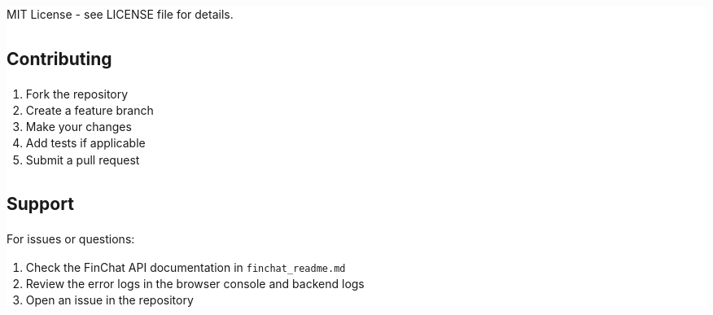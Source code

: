 MIT License - see LICENSE file for details.

## Contributing

1. Fork the repository
2. Create a feature branch
3. Make your changes
4. Add tests if applicable
5. Submit a pull request

## Support

For issues or questions:
1. Check the FinChat API documentation in `finchat_readme.md`
2. Review the error logs in the browser console and backend logs
3. Open an issue in the repository
